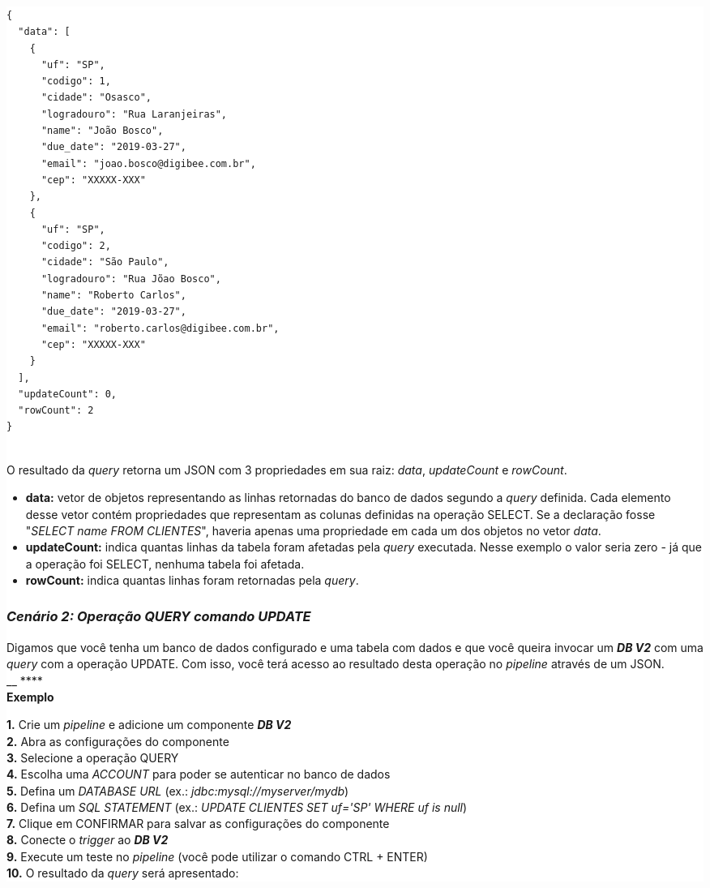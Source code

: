 ```
{
  "data": [
    {
      "uf": "SP",
      "codigo": 1,
      "cidade": "Osasco",
      "logradouro": "Rua Laranjeiras",
      "name": "João Bosco",
      "due_date": "2019-03-27",
      "email": "joao.bosco@digibee.com.br",
      "cep": "XXXXX-XXX"
    },
    {
      "uf": "SP",
      "codigo": 2,
      "cidade": "São Paulo",
      "logradouro": "Rua Jõao Bosco",
      "name": "Roberto Carlos",
      "due_date": "2019-03-27",
      "email": "roberto.carlos@digibee.com.br",
      "cep": "XXXXX-XXX"
    }
  ],
  "updateCount": 0,
  "rowCount": 2
}
```

&#x20;    \
O resultado da _query_ retorna um JSON com 3 propriedades em sua raiz: _data_, _updateCount_ e _rowCount_.

* **data:** vetor de objetos representando as linhas retornadas do banco de dados segundo a _query_ definida. Cada elemento desse vetor contém propriedades que representam as colunas definidas na operação SELECT. Se a declaração fosse "_SELECT name FROM CLIENTES_", haveria apenas uma propriedade em cada um dos objetos no vetor _data_.
* **updateCount:** indica quantas linhas da tabela foram afetadas pela _query_ executada. Nesse exemplo o valor seria zero - já que a operação foi SELECT, nenhuma tabela foi afetada.
* **rowCount:** indica quantas linhas foram retornadas pela _query_.

### _**Cenário 2: Operação QUERY comando UPDATE**_

Digamos que você tenha um banco de dados configurado e uma tabela com dados e que você queira invocar um _**DB V2**_ com uma _query_ com a operação UPDATE. Com isso, você terá acesso ao resultado desta operação no _pipeline_ através de um JSON.\
&#x20;    __         ****    \
**Exemplo**

**1.** Crie um _pipeline_ e adicione um componente _**DB V2**_\
**2.** Abra as configurações do componente\
**3.** Selecione a operação QUERY\
**4.** Escolha uma _ACCOUNT_ para poder se autenticar no banco de dados\
**5.** Defina um _DATABASE URL_ (ex.: _jdbc:mysql://myserver/mydb_)\
**6.** Defina um _SQL STATEMENT_ (ex.: _UPDATE CLIENTES SET uf='SP' WHERE uf is null_)\
**7.** Clique em CONFIRMAR para salvar as configurações do componente\
**8.** Conecte o _trigger_ ao _**DB V2**_\
**9.** Execute um teste no _pipeline_ (você pode utilizar o comando CTRL + ENTER)\
**10.** O resultado da _query_ será apresentado:
